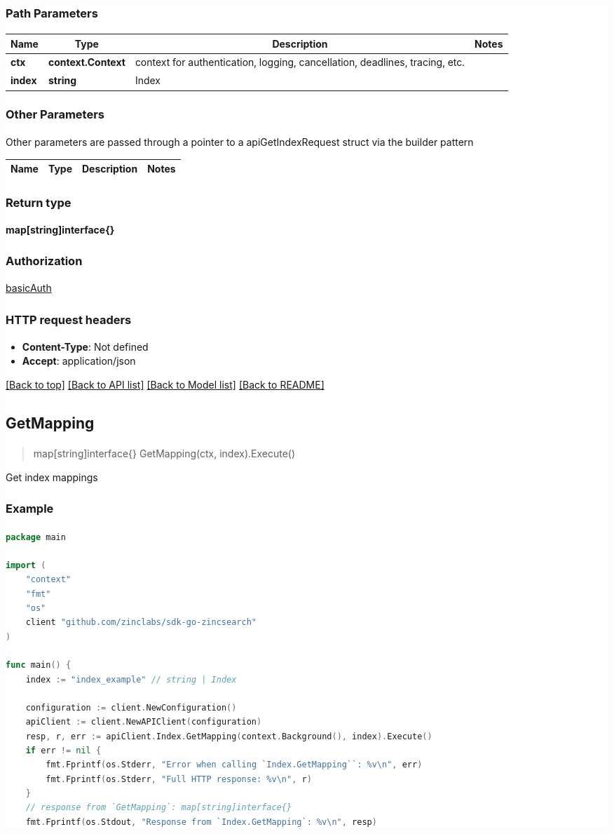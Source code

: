 ### Path Parameters


Name | Type | Description  | Notes
------------- | ------------- | ------------- | -------------
**ctx** | **context.Context** | context for authentication, logging, cancellation, deadlines, tracing, etc.
**index** | **string** | Index | 

### Other Parameters

Other parameters are passed through a pointer to a apiGetIndexRequest struct via the builder pattern


Name | Type | Description  | Notes
------------- | ------------- | ------------- | -------------


### Return type

**map[string]interface{}**

### Authorization

[basicAuth](../README.md#basicAuth)

### HTTP request headers

- **Content-Type**: Not defined
- **Accept**: application/json

[[Back to top]](#) [[Back to API list]](../README.md#documentation-for-api-endpoints)
[[Back to Model list]](../README.md#documentation-for-models)
[[Back to README]](../README.md)


## GetMapping

> map[string]interface{} GetMapping(ctx, index).Execute()

Get index mappings

### Example

```go
package main

import (
    "context"
    "fmt"
    "os"
    client "github.com/zinclabs/sdk-go-zincsearch"
)

func main() {
    index := "index_example" // string | Index

    configuration := client.NewConfiguration()
    apiClient := client.NewAPIClient(configuration)
    resp, r, err := apiClient.Index.GetMapping(context.Background(), index).Execute()
    if err != nil {
        fmt.Fprintf(os.Stderr, "Error when calling `Index.GetMapping``: %v\n", err)
        fmt.Fprintf(os.Stderr, "Full HTTP response: %v\n", r)
    }
    // response from `GetMapping`: map[string]interface{}
    fmt.Fprintf(os.Stdout, "Response from `Index.GetMapping`: %v\n", resp)
```